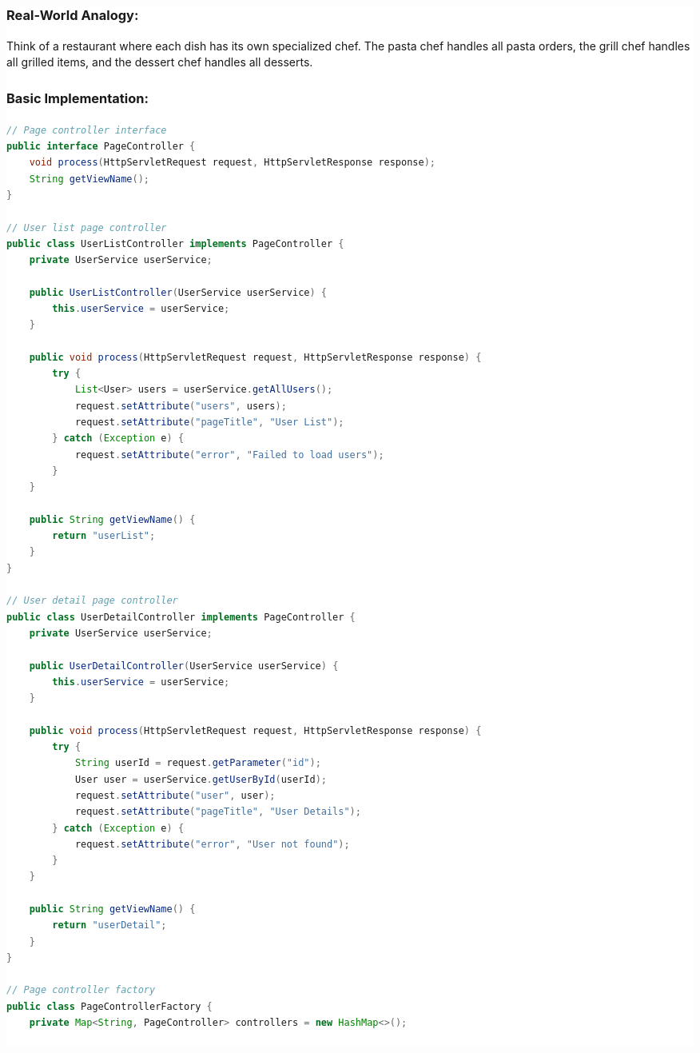 ### Real-World Analogy:
Think of a restaurant where each dish has its own specialized chef. The pasta chef handles all pasta orders, the grill chef handles all grilled items, and the dessert chef handles all desserts.

### Basic Implementation:
```java
// Page controller interface
public interface PageController {
    void process(HttpServletRequest request, HttpServletResponse response);
    String getViewName();
}

// User list page controller
public class UserListController implements PageController {
    private UserService userService;
    
    public UserListController(UserService userService) {
        this.userService = userService;
    }
    
    public void process(HttpServletRequest request, HttpServletResponse response) {
        try {
            List<User> users = userService.getAllUsers();
            request.setAttribute("users", users);
            request.setAttribute("pageTitle", "User List");
        } catch (Exception e) {
            request.setAttribute("error", "Failed to load users");
        }
    }
    
    public String getViewName() {
        return "userList";
    }
}

// User detail page controller
public class UserDetailController implements PageController {
    private UserService userService;
    
    public UserDetailController(UserService userService) {
        this.userService = userService;
    }
    
    public void process(HttpServletRequest request, HttpServletResponse response) {
        try {
            String userId = request.getParameter("id");
            User user = userService.getUserById(userId);
            request.setAttribute("user", user);
            request.setAttribute("pageTitle", "User Details");
        } catch (Exception e) {
            request.setAttribute("error", "User not found");
        }
    }
    
    public String getViewName() {
        return "userDetail";
    }
}

// Page controller factory
public class PageControllerFactory {
    private Map<String, PageController> controllers = new HashMap<>();
    
```